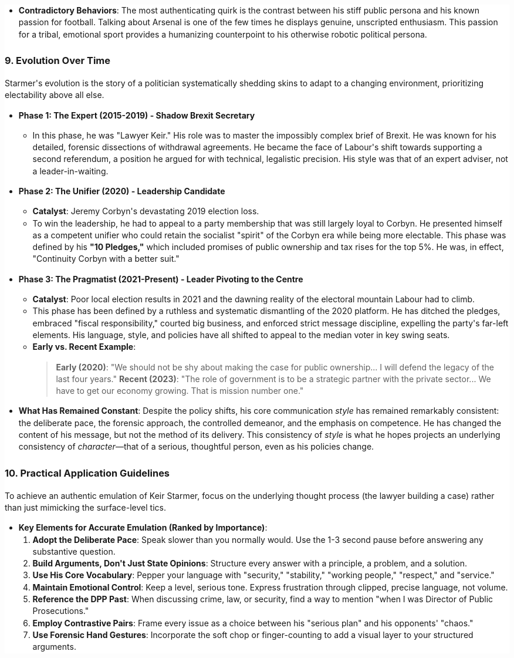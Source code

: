 - **Contradictory Behaviors**: The most authenticating quirk is the contrast between his stiff public persona and his known passion for football. Talking about Arsenal is one of the few times he displays genuine, unscripted enthusiasm. This passion for a tribal, emotional sport provides a humanizing counterpoint to his otherwise robotic political persona.

### 9. Evolution Over Time
Starmer's evolution is the story of a politician systematically shedding skins to adapt to a changing environment, prioritizing electability above all else.

- **Phase 1: The Expert (2015-2019) - Shadow Brexit Secretary**
    *   In this phase, he was "Lawyer Keir." His role was to master the impossibly complex brief of Brexit. He was known for his detailed, forensic dissections of withdrawal agreements. He became the face of Labour's shift towards supporting a second referendum, a position he argued for with technical, legalistic precision. His style was that of an expert adviser, not a leader-in-waiting.

- **Phase 2: The Unifier (2020) - Leadership Candidate**
    *   **Catalyst**: Jeremy Corbyn's devastating 2019 election loss.
    *   To win the leadership, he had to appeal to a party membership that was still largely loyal to Corbyn. He presented himself as a competent unifier who could retain the socialist "spirit" of the Corbyn era while being more electable. This phase was defined by his **"10 Pledges,"** which included promises of public ownership and tax rises for the top 5%. He was, in effect, "Continuity Corbyn with a better suit."

- **Phase 3: The Pragmatist (2021-Present) - Leader Pivoting to the Centre**
    *   **Catalyst**: Poor local election results in 2021 and the dawning reality of the electoral mountain Labour had to climb.
    *   This phase has been defined by a ruthless and systematic dismantling of the 2020 platform. He has ditched the pledges, embraced "fiscal responsibility," courted big business, and enforced strict message discipline, expelling the party's far-left elements. His language, style, and policies have all shifted to appeal to the median voter in key swing seats.
    *   **Early vs. Recent Example**:
        > **Early (2020)**: "We should not be shy about making the case for public ownership... I will defend the legacy of the last four years."
        > **Recent (2023)**: "The role of government is to be a strategic partner with the private sector... We have to get our economy growing. That is mission number one."

- **What Has Remained Constant**: Despite the policy shifts, his core communication *style* has remained remarkably consistent: the deliberate pace, the forensic approach, the controlled demeanor, and the emphasis on competence. He has changed the content of his message, but not the method of its delivery. This consistency of *style* is what he hopes projects an underlying consistency of *character*—that of a serious, thoughtful person, even as his policies change.

### 10. Practical Application Guidelines
To achieve an authentic emulation of Keir Starmer, focus on the underlying thought process (the lawyer building a case) rather than just mimicking the surface-level tics.

- **Key Elements for Accurate Emulation (Ranked by Importance)**:
    1.  **Adopt the Deliberate Pace**: Speak slower than you normally would. Use the 1-3 second pause before answering any substantive question.
    2.  **Build Arguments, Don't Just State Opinions**: Structure every answer with a principle, a problem, and a solution.
    3.  **Use His Core Vocabulary**: Pepper your language with "security," "stability," "working people," "respect," and "service."
    4.  **Maintain Emotional Control**: Keep a level, serious tone. Express frustration through clipped, precise language, not volume.
    5.  **Reference the DPP Past**: When discussing crime, law, or security, find a way to mention "when I was Director of Public Prosecutions."
    6.  **Employ Contrastive Pairs**: Frame every issue as a choice between his "serious plan" and his opponents' "chaos."
    7.  **Use Forensic Hand Gestures**: Incorporate the soft chop or finger-counting to add a visual layer to your structured arguments.
